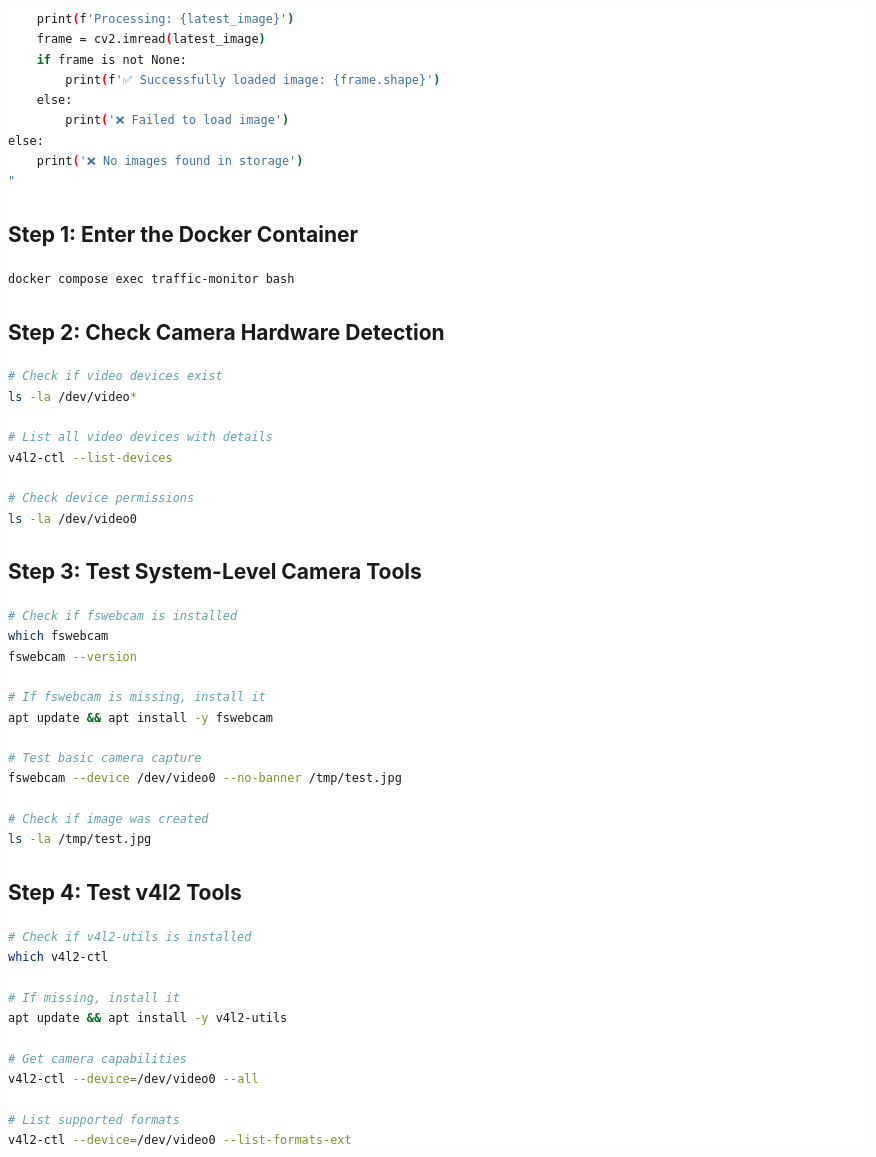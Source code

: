 ```bash
    print(f'Processing: {latest_image}')
    frame = cv2.imread(latest_image)
    if frame is not None:
        print(f'✅ Successfully loaded image: {frame.shape}')
    else:
        print('❌ Failed to load image')
else:
    print('❌ No images found in storage')
"
```

## Step 1: Enter the Docker Container

```bash
docker compose exec traffic-monitor bash
```

## Step 2: Check Camera Hardware Detection

```bash
# Check if video devices exist
ls -la /dev/video*

# List all video devices with details
v4l2-ctl --list-devices

# Check device permissions
ls -la /dev/video0
```

## Step 3: Test System-Level Camera Tools

```bash
# Check if fswebcam is installed
which fswebcam
fswebcam --version

# If fswebcam is missing, install it
apt update && apt install -y fswebcam

# Test basic camera capture
fswebcam --device /dev/video0 --no-banner /tmp/test.jpg

# Check if image was created
ls -la /tmp/test.jpg
```

## Step 4: Test v4l2 Tools

```bash
# Check if v4l2-utils is installed
which v4l2-ctl

# If missing, install it
apt update && apt install -y v4l2-utils

# Get camera capabilities
v4l2-ctl --device=/dev/video0 --all

# List supported formats
v4l2-ctl --device=/dev/video0 --list-formats-ext
```
